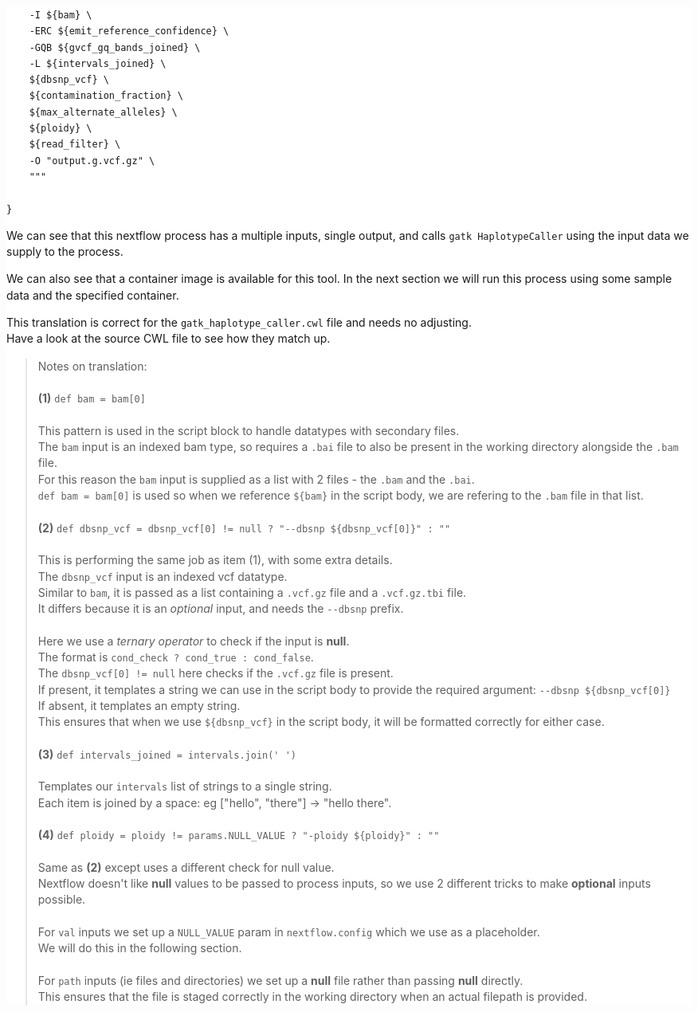 ```
    -I ${bam} \
    -ERC ${emit_reference_confidence} \
    -GQB ${gvcf_gq_bands_joined} \
    -L ${intervals_joined} \
    ${dbsnp_vcf} \
    ${contamination_fraction} \
    ${max_alternate_alleles} \
    ${ploidy} \
    ${read_filter} \
    -O "output.g.vcf.gz" \
    """

}
```

We can see that this nextflow process has a multiple inputs, single output, and calls `gatk HaplotypeCaller` using the input data we supply to the process.  

We can also see that a container image is available for this tool. In the next section we will run this process using some sample data and the specified container. 

This translation is correct for the `gatk_haplotype_caller.cwl` file and needs no adjusting. <br>
Have a look at the source CWL file to see how they match up. 

> Notes on translation: <br><br>
> **(1)** `def bam = bam[0]`<br><br>
> This pattern is used in the script block to handle datatypes with secondary files. <br>
> The `bam` input is an indexed bam type, so requires a `.bai` file to also be present in the working directory alongside the `.bam` file. <br>
> For this reason the `bam` input is supplied as a list with 2 files - the `.bam` and the `.bai`. <br>
> `def bam = bam[0]` is used so when we reference `${bam}` in the script body, we are refering to the `.bam` file in that list. <br><br>
> **(2)** `def dbsnp_vcf = dbsnp_vcf[0] != null ? "--dbsnp ${dbsnp_vcf[0]}" : ""`<br><br>
> This is performing the same job as item (1), with some extra details. <br>
> The `dbsnp_vcf` input is an indexed vcf datatype. <br>
> Similar to `bam`, it is passed as a list containing a `.vcf.gz` file and a `.vcf.gz.tbi` file. <br>
> It differs because it is an *optional* input, and needs the `--dbsnp` prefix. <br><br>
> Here we use a *ternary operator* to check if the input is **null**. <br>
> The format is `cond_check ? cond_true : cond_false`.<br>
> The `dbsnp_vcf[0] != null` here checks if the `.vcf.gz` file is present. <br>
> If present, it templates a string we can use in the script body to provide the required argument: `--dbsnp ${dbsnp_vcf[0]}`<br>
> If absent, it templates an empty string. <br>
> This ensures that when we use `${dbsnp_vcf}` in the script body, it will be formatted correctly for either case.<br><br>
> **(3)** `def intervals_joined = intervals.join(' ')` <br><br>
> Templates our `intervals` list of strings to a single string.<br>
> Each item is joined by a space: eg ["hello", "there"] -> "hello there". <br><br>
> **(4)** `def ploidy = ploidy != params.NULL_VALUE ? "-ploidy ${ploidy}" : ""` <br><br>
> Same as **(2)** except uses a different check for null value. <br>
> Nextflow doesn't like **null** values to be passed to process inputs, so we use 2 different tricks to make **optional** inputs possible.<br><br>
> For `val` inputs we set up a `NULL_VALUE` param in `nextflow.config` which we use as a placeholder.  <br>
> We will do this in the following section. <br><br>
> For `path` inputs (ie files and directories) we set up a **null** file rather than passing **null** directly. <br>
> This ensures that the file is staged correctly in the working directory when an actual filepath is provided. 
